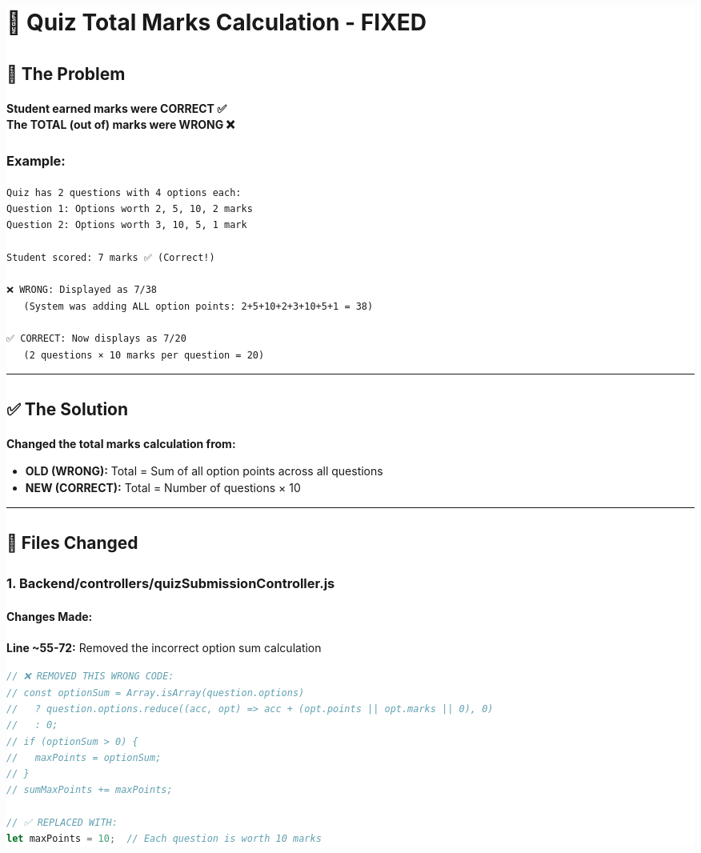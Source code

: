# 🎯 Quiz Total Marks Calculation - FIXED

## 🔴 The Problem

**Student earned marks were CORRECT ✅**  
**The TOTAL (out of) marks were WRONG ❌**

### Example:
```
Quiz has 2 questions with 4 options each:
Question 1: Options worth 2, 5, 10, 2 marks
Question 2: Options worth 3, 10, 5, 1 mark

Student scored: 7 marks ✅ (Correct!)

❌ WRONG: Displayed as 7/38
   (System was adding ALL option points: 2+5+10+2+3+10+5+1 = 38)

✅ CORRECT: Now displays as 7/20
   (2 questions × 10 marks per question = 20)
```

---

## ✅ The Solution

**Changed the total marks calculation from:**
- **OLD (WRONG):** Total = Sum of all option points across all questions
- **NEW (CORRECT):** Total = Number of questions × 10

---

## 📝 Files Changed

### 1. **Backend/controllers/quizSubmissionController.js**

#### Changes Made:

**Line ~55-72:** Removed the incorrect option sum calculation
```javascript
// ❌ REMOVED THIS WRONG CODE:
// const optionSum = Array.isArray(question.options)
//   ? question.options.reduce((acc, opt) => acc + (opt.points || opt.marks || 0), 0)
//   : 0;
// if (optionSum > 0) {
//   maxPoints = optionSum;
// }
// sumMaxPoints += maxPoints;

// ✅ REPLACED WITH:
let maxPoints = 10;  // Each question is worth 10 marks
```
